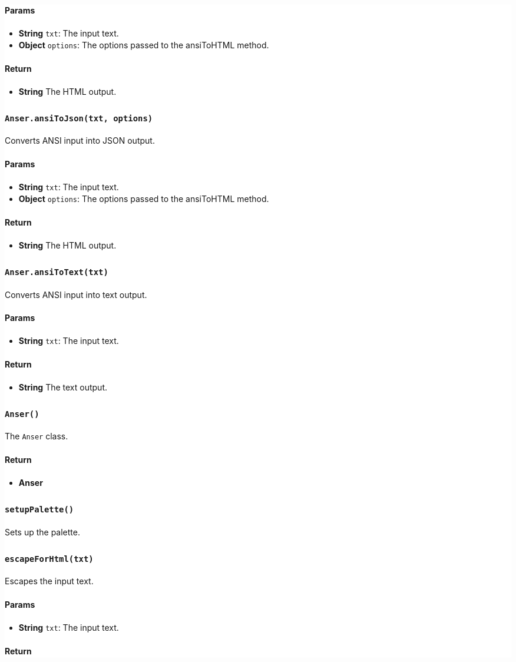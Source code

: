 #### Params

- **String** `txt`: The input text.
- **Object** `options`: The options passed to the ansiToHTML method.

#### Return

- **String** The HTML output.

### `Anser.ansiToJson(txt, options)`

Converts ANSI input into JSON output.

#### Params

- **String** `txt`: The input text.
- **Object** `options`: The options passed to the ansiToHTML method.

#### Return

- **String** The HTML output.

### `Anser.ansiToText(txt)`

Converts ANSI input into text output.

#### Params

- **String** `txt`: The input text.

#### Return

- **String** The text output.

### `Anser()`

The `Anser` class.

#### Return

- **Anser**

### `setupPalette()`

Sets up the palette.

### `escapeForHtml(txt)`

Escapes the input text.

#### Params

- **String** `txt`: The input text.

#### Return
